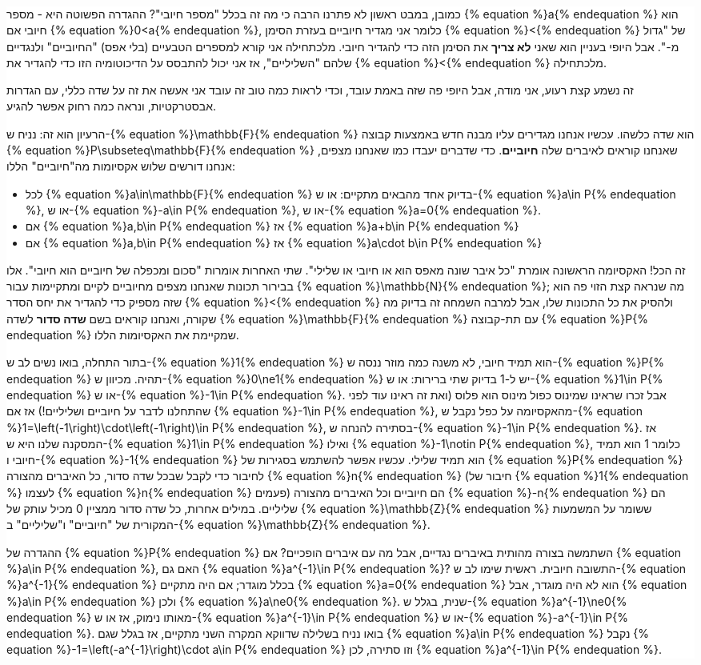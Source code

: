 כמובן, במבט ראשון לא פתרנו הרבה כי מה זה בכלל "מספר חיובי"? ההגדרה הפשוטה היא - מספר {% equation %}a{% endequation %} הוא חיובי אם {% equation %}0<a{% endequation %}, כלומר אני מגדיר חיוביים בעזרת הסימן {% equation %}<{% endequation %} של "גדול מ-". אבל היופי בעניין הוא שאני <strong>לא צריך</strong> את הסימן הזה כדי להגדיר חיובי. מלכתחילה אני קורא למספרים הטבעיים (בלי אפס) "החיוביים" ולנגדיים שלהם "השליליים", אז אני יכול להתבסס על הדיכוטומיה הזו כדי להגדיר את {% equation %}<{% endequation %} מלכתחילה.

זה נשמע קצת רעוע, אני מודה, אבל היופי פה שזה באמת עובד, וכדי לראות כמה טוב זה עובד אני אעשה את זה על שדה כללי, עם הגדרות אבסטרקטיות, ונראה כמה רחוק אפשר להגיע.

הרעיון הוא זה: נניח ש-{% equation %}\mathbb{F}{% endequation %} הוא שדה כלשהו. עכשיו אנחנו מגדירים עליו מבנה חדש באמצעות קבוצה {% equation %}P\subseteq\mathbb{F}{% endequation %} שאנחנו קוראים לאיברים שלה <strong>חיוביים</strong>. כדי שדברים יעבדו כמו שאנחנו מצפים, אנחנו דורשים שלוש אקסיומות מה"חיוביים" הללו:

<ul> <li>לכל {% equation %}a\in\mathbb{F}{% endequation %} בדיוק אחד מהבאים מתקיים: או ש-{% equation %}a\in P{% endequation %}, או ש-{% equation %}-a\in P{% endequation %}, או ש-{% equation %}a=0{% endequation %}.</li>


<li>אם {% equation %}a,b\in P{% endequation %} אז {% equation %}a+b\in P{% endequation %}</li>


<li>אם {% equation %}a,b\in P{% endequation %} אז {% equation %}a\cdot b\in P{% endequation %}</li>

</ul>

זה הכל! האקסיומה הראשונה אומרת "כל איבר שונה מאפס הוא או חיובי או שלילי". שתי האחרות אומרות "סכום ומכפלה של חיוביים הוא חיובי". אלו בבירור תכונות שאנחנו מצפים מחיוביים לקיים ומתקיימות עבור {% equation %}\mathbb{N}{% endequation %}; מה שנראה קצת הזוי פה הוא שזה מספיק כדי להגדיר את יחס הסדר {% equation %}<{% endequation %} ולהסיק את כל התכונות שלו, אבל למרבה השמחה זה בדיוק מה שקורה, ואנחנו קוראים בשם <strong>שדה סדור</strong> לשדה {% equation %}\mathbb{F}{% endequation %} עם תת-קבוצה {% equation %}P{% endequation %} שמקיימת את האקסיומות הללו.

בתור התחלה, בואו נשים לב ש-{% equation %}1{% endequation %} הוא תמיד חיובי, לא משנה כמה מוזר ננסה ש-{% equation %}P{% endequation %} תהיה. מכיוון ש-{% equation %}0\ne1{% endequation %} יש ל-1 בדיוק שתי ברירות: או ש-{% equation %}1\in P{% endequation %} או ש-{% equation %}-1\in P{% endequation %}. אבל זכרו שראינו שמינוס כפול מינוס הוא פלוס (ואת זה ראינו עוד לפני שהתחלנו לדבר על חיוביים ושליליים!) אז אם {% equation %}-1\in P{% endequation %}, מהאקסיומה על כפל נקבל ש-{% equation %}1=\left(-1\right)\cdot\left(-1\right)\in P{% endequation %}, בסתירה להנחה ש-{% equation %}-1\in P{% endequation %}. אז המסקנה שלנו היא ש-{% equation %}1\in P{% endequation %} ואילו {% equation %}-1\notin P{% endequation %}, כלומר 1 הוא תמיד חיובי ו-{% equation %}-1{% endequation %} הוא תמיד שלילי. עכשיו אפשר להשתמש בסגירות של {% equation %}P{% endequation %} לחיבור כדי לקבל שבכל שדה סדור, כל האיברים מהצורה {% equation %}n{% endequation %} (חיבור של {% equation %}1{% endequation %} לעצמו {% equation %}n{% endequation %} פעמים) הם חיוביים וכל האיברים מהצורה {% equation %}-n{% endequation %} הם שליליים. במילים אחרות, כל שדה סדור ממציין 0 מכיל עותק של {% equation %}\mathbb{Z}{% endequation %} ששומר על המשמעות המקורית של "חיוביים" ו"שליליים" ב-{% equation %}\mathbb{Z}{% endequation %}.

ההגדרה של {% equation %}P{% endequation %} השתמשה בצורה מהותית באיברים נגדיים, אבל מה עם איברים הופכיים? אם {% equation %}a\in P{% endequation %}, האם גם {% equation %}a^{-1}\in P{% endequation %}? התשובה חיובית. ראשית שימו לב ש-{% equation %}a^{-1}{% endequation %} בכלל מוגדר; אם היה מתקיים {% equation %}a=0{% endequation %} הוא לא היה מוגדר, אבל {% equation %}a\in P{% endequation %} ולכן {% equation %}a\ne0{% endequation %}. שנית, בגלל ש-{% equation %}a^{-1}\ne0{% endequation %} מאותו נימוק, אז או ש-{% equation %}a^{-1}\in P{% endequation %} או ש-{% equation %}-a^{-1}\in P{% endequation %}. בואו נניח בשלילה שדווקא המקרה השני מתקיים, אז בגלל שגם {% equation %}a\in P{% endequation %} נקבל {% equation %}-1=\left(-a^{-1}\right)\cdot a\in P{% endequation %} וזו סתירה, לכן {% equation %}a^{-1}\in P{% endequation %}.
